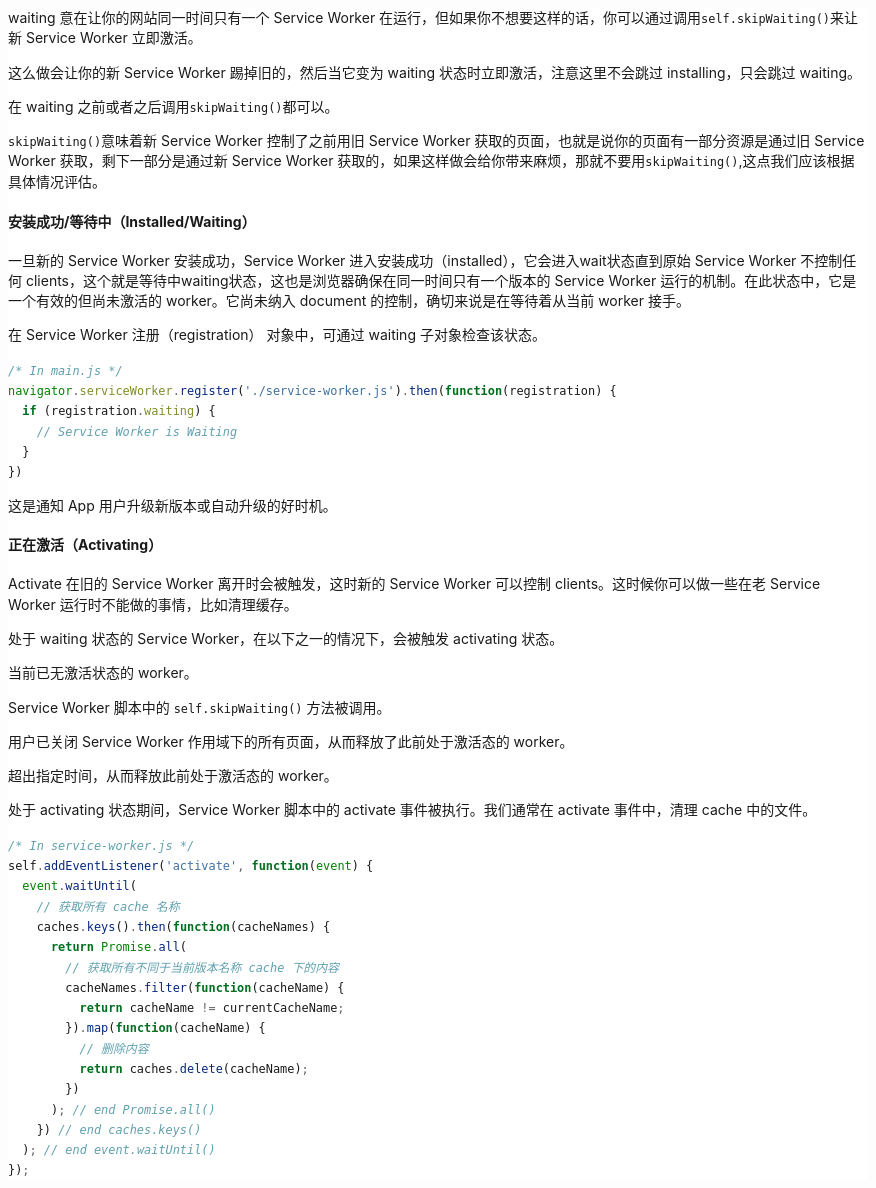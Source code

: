 waiting 意在让你的网站同一时间只有一个 Service Worker 在运行，但如果你不想要这样的话，你可以通过调用`self.skipWaiting()`来让新 Service Worker 立即激活。

这么做会让你的新 Service Worker 踢掉旧的，然后当它变为 waiting 状态时立即激活，注意这里不会跳过 installing，只会跳过 waiting。

在 waiting 之前或者之后调用`skipWaiting()`都可以。

`skipWaiting()`意味着新 Service Worker 控制了之前用旧 Service Worker 获取的页面，也就是说你的页面有一部分资源是通过旧 Service Worker 获取，剩下一部分是通过新 Service Worker 获取的，如果这样做会给你带来麻烦，那就不要用`skipWaiting()`,这点我们应该根据具体情况评估。

#### 安装成功/等待中（Installed/Waiting）

一旦新的 Service Worker 安装成功，Service Worker 进入安装成功（installed），它会进入wait状态直到原始 Service Worker 不控制任何 clients，这个就是等待中waiting状态，这也是浏览器确保在同一时间只有一个版本的 Service Worker 运行的机制。在此状态中，它是一个有效的但尚未激活的 worker。它尚未纳入 document 的控制，确切来说是在等待着从当前 worker 接手。

在 Service Worker 注册（registration） 对象中，可通过 waiting 子对象检查该状态。

```js
/* In main.js */
navigator.serviceWorker.register('./service-worker.js').then(function(registration) {  
  if (registration.waiting) {
    // Service Worker is Waiting
  }
})
```

这是通知 App 用户升级新版本或自动升级的好时机。

#### 正在激活（Activating）

Activate 在旧的 Service Worker 离开时会被触发，这时新的 Service Worker 可以控制 clients。这时候你可以做一些在老 Service Worker 运行时不能做的事情，比如清理缓存。

处于 waiting 状态的 Service Worker，在以下之一的情况下，会被触发 activating 状态。

当前已无激活状态的 worker。

Service Worker 脚本中的 `self.skipWaiting()` 方法被调用。

用户已关闭 Service Worker 作用域下的所有页面，从而释放了此前处于激活态的 worker。

超出指定时间，从而释放此前处于激活态的 worker。

处于 activating 状态期间，Service Worker 脚本中的 activate 事件被执行。我们通常在 activate 事件中，清理 cache 中的文件。

```js
/* In service-worker.js */
self.addEventListener('activate', function(event) {  
  event.waitUntil(
    // 获取所有 cache 名称
    caches.keys().then(function(cacheNames) {
      return Promise.all(
        // 获取所有不同于当前版本名称 cache 下的内容
        cacheNames.filter(function(cacheName) {
          return cacheName != currentCacheName;
        }).map(function(cacheName) {
          // 删除内容
          return caches.delete(cacheName);
        })
      ); // end Promise.all()
    }) // end caches.keys()
  ); // end event.waitUntil()
});
```
